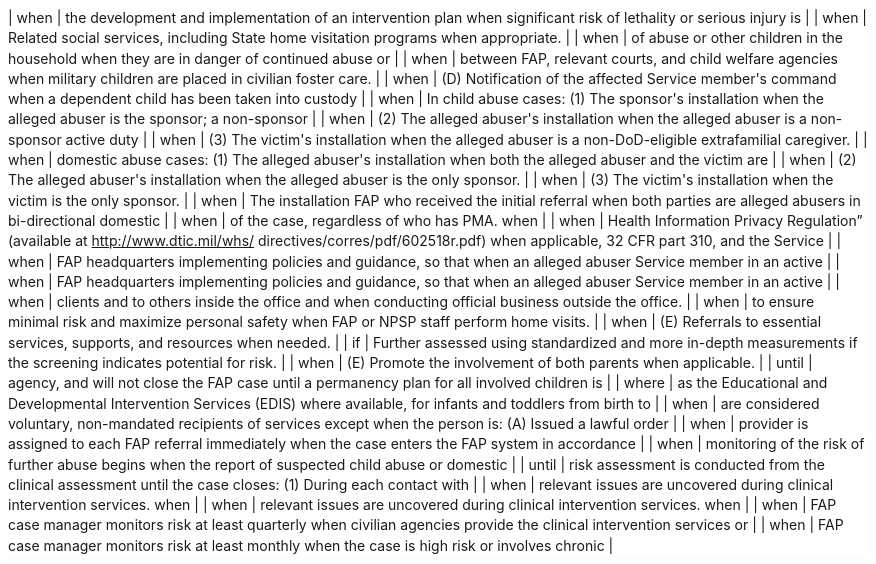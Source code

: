 | when          | the development and implementation of an intervention plan when significant risk of lethality or serious injury is                                                       |
| when          | Related social services, including State home visitation programs when  appropriate.                                                                                     |
| when          | of abuse or other children in the household when they are in danger of continued abuse or                                                                                |
| when          | between FAP, relevant courts, and child welfare agencies when  military children are placed in civilian foster care.                                                     |
| when          | (D) Notification of the affected Service member's command  when a dependent child has been taken into custody                                                            |
| when          | In child abuse cases: (1) The sponsor's installation when the alleged abuser is the sponsor; a non-sponsor                                                               |
| when          | (2) The alleged abuser's installation  when the alleged abuser is a non-sponsor active duty                                                                              |
| when          | (3) The victim's installation  when  the alleged abuser is a non-DoD-eligible extrafamilial caregiver.                                                                   |
| when          | domestic abuse cases: (1) The alleged abuser's installation when both the alleged abuser and the victim are                                                              |
| when          | (2) The alleged abuser's installation  when  the alleged abuser is the only sponsor.                                                                                     |
| when          | (3) The victim's installation  when  the victim is the only sponsor.                                                                                                     |
| when          | The installation FAP who received the initial referral when both parties are alleged abusers in bi-directional domestic                                                  |
| when          | of the case, regardless of who has PMA. when                                                                                                                             |
| when          | Health Information Privacy Regulation&#8221; (available at http://www.dtic.mil/whs/ directives/corres/pdf/602518r.pdf) when applicable, 32 CFR part 310, and the Service |
| when          | FAP headquarters implementing policies and guidance, so that when an alleged abuser Service member in an active                                                          |
| when          | FAP headquarters implementing policies and guidance, so that when an alleged abuser Service member in an active                                                          |
| when          | clients and to others inside the office and when  conducting official business outside the office.                                                                       |
| when          | to ensure minimal risk and maximize personal safety when  FAP or NPSP staff perform home visits.                                                                         |
| when          | (E) Referrals to essential services, supports, and resources  when  needed.                                                                                              |
| if            | Further assessed using standardized and more in-depth measurements if  the screening indicates potential for risk.                                                       |
| when          | (E) Promote the involvement of both parents  when  applicable.                                                                                                           |
| until         | agency, and will not close the FAP case until a permanency plan for all involved children is                                                                             |
| where         | as the Educational and Developmental Intervention Services (EDIS) where available, for infants and toddlers from birth to                                                |
| when          | are considered voluntary, non-mandated recipients of services except when the person is: (A) Issued a lawful order                                                       |
| when          | provider is assigned to each FAP referral immediately when the case enters the FAP system in accordance                                                                  |
| when          | monitoring of the risk of further abuse begins when the report of suspected child abuse or domestic                                                                      |
| until         | risk assessment is conducted from the clinical assessment until the case closes: (1) During each contact with                                                            |
| when          | relevant issues are uncovered during clinical intervention services. when                                                                                                |
| when          | relevant issues are uncovered during clinical intervention services. when                                                                                                |
| when          | FAP case manager monitors risk at least quarterly when civilian agencies provide the clinical intervention services or                                                   |
| when          | FAP case manager monitors risk at least monthly when the case is high risk or involves chronic                                                                           |